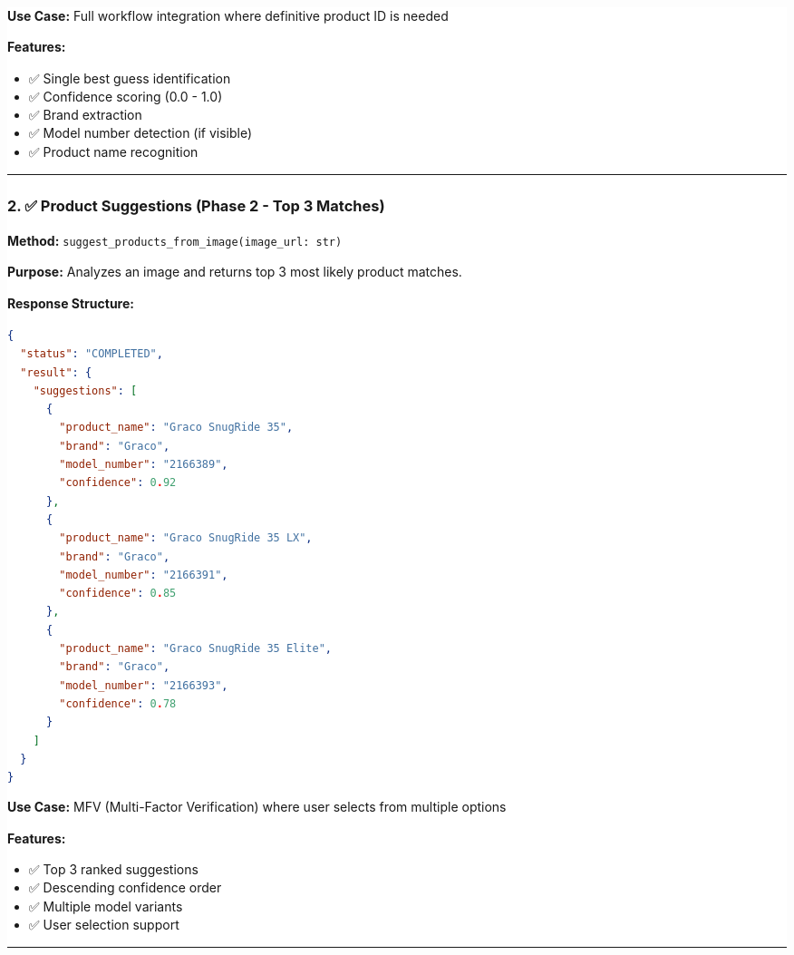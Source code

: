 **Use Case:** Full workflow integration where definitive product ID is needed

**Features:**
- ✅ Single best guess identification
- ✅ Confidence scoring (0.0 - 1.0)
- ✅ Brand extraction
- ✅ Model number detection (if visible)
- ✅ Product name recognition

---

### 2. ✅ Product Suggestions (Phase 2 - Top 3 Matches)

**Method:** `suggest_products_from_image(image_url: str)`

**Purpose:** Analyzes an image and returns top 3 most likely product matches.

**Response Structure:**
```json
{
  "status": "COMPLETED",
  "result": {
    "suggestions": [
      {
        "product_name": "Graco SnugRide 35",
        "brand": "Graco",
        "model_number": "2166389",
        "confidence": 0.92
      },
      {
        "product_name": "Graco SnugRide 35 LX",
        "brand": "Graco",
        "model_number": "2166391",
        "confidence": 0.85
      },
      {
        "product_name": "Graco SnugRide 35 Elite",
        "brand": "Graco",
        "model_number": "2166393",
        "confidence": 0.78
      }
    ]
  }
}
```

**Use Case:** MFV (Multi-Factor Verification) where user selects from multiple options

**Features:**
- ✅ Top 3 ranked suggestions
- ✅ Descending confidence order
- ✅ Multiple model variants
- ✅ User selection support

---
